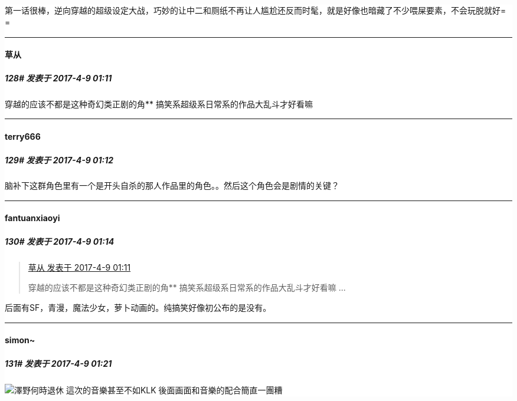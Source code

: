 


第一话很棒，逆向穿越的超级设定大战，巧妙的让中二和厕纸不再让人尴尬还反而时髦，就是好像也暗藏了不少喂屎要素，不会玩脱就好= =







-----

####  草从  
##### 128#       发表于 2017-4-9 01:11




穿越的应该不都是这种奇幻类正剧的角** 搞笑系超级系日常系的作品大乱斗才好看嘛







-----

####  terry666  
##### 129#       发表于 2017-4-9 01:12




脑补下这群角色里有一个是开头自杀的那人作品里的角色。。然后这个角色会是剧情的关键？







-----

####  fantuanxiaoyi  
##### 130#       发表于 2017-4-9 01:14



<blockquote><a href="httphttps://bbs.saraba1st.com/2b/forum.php?mod=redirect&amp;goto=findpost&amp;pid=35617399&amp;ptid=1356195" target="_blank">草从 发表于 2017-4-9 01:11</a>

穿越的应该不都是这种奇幻类正剧的角** 搞笑系超级系日常系的作品大乱斗才好看嘛 ...</blockquote>
后面有SF，青漫，魔法少女，萝卜动画的。纯搞笑好像初公布的是没有。







-----

####  simon~  
##### 131#       发表于 2017-4-9 01:21



<img src="https://static.saraba1st.com/image/smiley/face/41.gif" referrerpolicy="no-referrer">澤野何時退休 這次的音樂甚至不如KLK 後面画面和音樂的配合簡直一團糟
